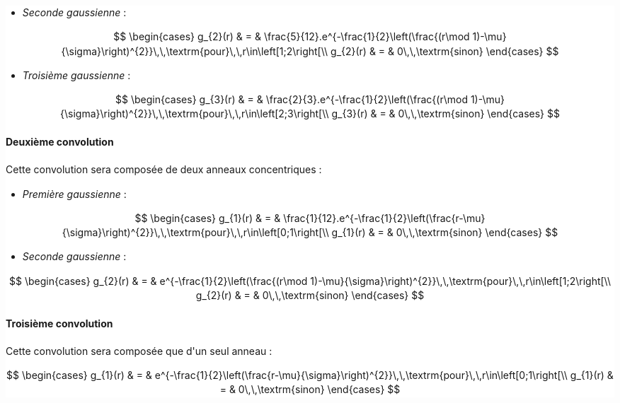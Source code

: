 - *Seconde gaussienne* : 

$$
\begin{cases}
g_{2}(r) & = & \frac{5}{12}.e^{-\frac{1}{2}\left(\frac{(r\mod 1)-\mu}{\sigma}\right)^{2}}\,\,\textrm{pour}\,\,r\in\left[1;2\right[\\
g_{2}(r) & = & 0\,\,\textrm{sinon}
\end{cases}
$$

- *Troisième gaussienne* : 

$$
\begin{cases}
g_{3}(r) & = & \frac{2}{3}.e^{-\frac{1}{2}\left(\frac{(r\mod 1)-\mu}{\sigma}\right)^{2}}\,\,\textrm{pour}\,\,r\in\left[2;3\right[\\
g_{3}(r) & = & 0\,\,\textrm{sinon}
\end{cases}
$$

#### Deuxième convolution

Cette convolution sera composée de deux anneaux concentriques :

- *Première gaussienne* : 

$$
\begin{cases}
g_{1}(r) & = & \frac{1}{12}.e^{-\frac{1}{2}\left(\frac{r-\mu}{\sigma}\right)^{2}}\,\,\textrm{pour}\,\,r\in\left[0;1\right[\\
g_{1}(r) & = & 0\,\,\textrm{sinon}
\end{cases}
$$

- *Seconde gaussienne* : 

$$
\begin{cases}
g_{2}(r) & = & e^{-\frac{1}{2}\left(\frac{(r\mod 1)-\mu}{\sigma}\right)^{2}}\,\,\textrm{pour}\,\,r\in\left[1;2\right[\\
g_{2}(r) & = & 0\,\,\textrm{sinon}
\end{cases}
$$

#### Troisième convolution

Cette convolution sera composée que d'un seul anneau :

$$
\begin{cases}
g_{1}(r) & = & e^{-\frac{1}{2}\left(\frac{r-\mu}{\sigma}\right)^{2}}\,\,\textrm{pour}\,\,r\in\left[0;1\right[\\
g_{1}(r) & = & 0\,\,\textrm{sinon}
\end{cases}
$$
